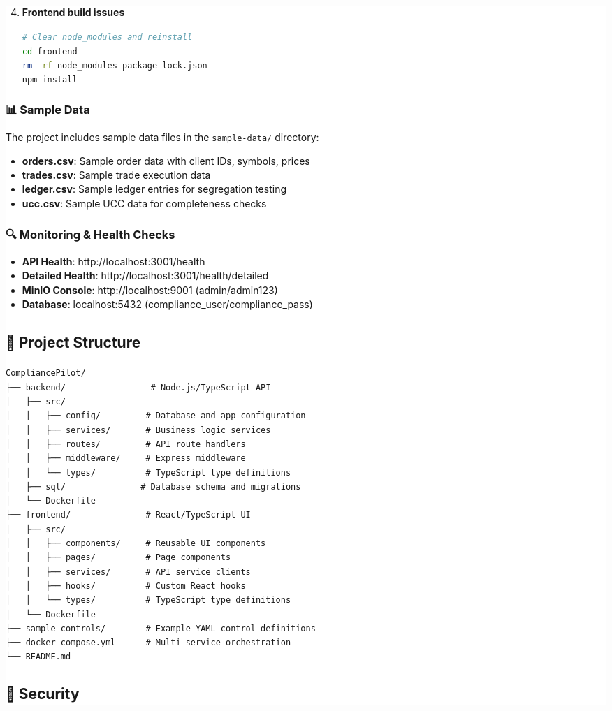 4. **Frontend build issues**
   ```bash
   # Clear node_modules and reinstall
   cd frontend
   rm -rf node_modules package-lock.json
   npm install
   ```

### 📊 Sample Data

The project includes sample data files in the `sample-data/` directory:

- **orders.csv**: Sample order data with client IDs, symbols, prices
- **trades.csv**: Sample trade execution data
- **ledger.csv**: Sample ledger entries for segregation testing
- **ucc.csv**: Sample UCC data for completeness checks

### 🔍 Monitoring & Health Checks

- **API Health**: http://localhost:3001/health
- **Detailed Health**: http://localhost:3001/health/detailed
- **MinIO Console**: http://localhost:9001 (admin/admin123)
- **Database**: localhost:5432 (compliance_user/compliance_pass)

## 📁 Project Structure

```
CompliancePilot/
├── backend/                 # Node.js/TypeScript API
│   ├── src/
│   │   ├── config/         # Database and app configuration
│   │   ├── services/       # Business logic services
│   │   ├── routes/         # API route handlers
│   │   ├── middleware/     # Express middleware
│   │   └── types/          # TypeScript type definitions
│   ├── sql/               # Database schema and migrations
│   └── Dockerfile
├── frontend/               # React/TypeScript UI
│   ├── src/
│   │   ├── components/     # Reusable UI components
│   │   ├── pages/          # Page components
│   │   ├── services/       # API service clients
│   │   ├── hooks/          # Custom React hooks
│   │   └── types/          # TypeScript type definitions
│   └── Dockerfile
├── sample-controls/        # Example YAML control definitions
├── docker-compose.yml      # Multi-service orchestration
└── README.md
```

## 🔐 Security
